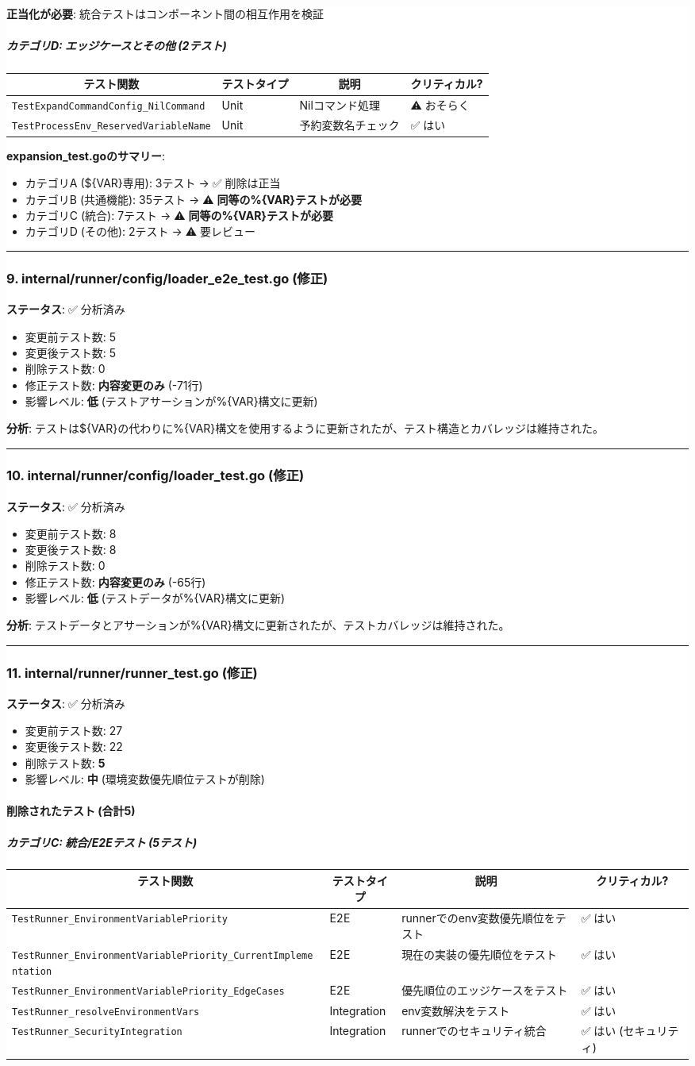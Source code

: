 
**正当化が必要**: 統合テストはコンポーネント間の相互作用を検証

##### カテゴリD: エッジケースとその他 (2テスト)
| テスト関数 | テストタイプ | 説明 | クリティカル? |
|---------------|-----------|-------------|-----------|
| `TestExpandCommandConfig_NilCommand` | Unit | Nilコマンド処理 | ⚠️ おそらく |
| `TestProcessEnv_ReservedVariableName` | Unit | 予約変数名チェック | ✅ はい |

**expansion_test.goのサマリー**:
- カテゴリA (${VAR}専用): 3テスト → ✅ 削除は正当
- カテゴリB (共通機能): 35テスト → ⚠️ **同等の%{VAR}テストが必要**
- カテゴリC (統合): 7テスト → ⚠️ **同等の%{VAR}テストが必要**
- カテゴリD (その他): 2テスト → ⚠️ 要レビュー

---

### 9. internal/runner/config/loader_e2e_test.go (修正)

**ステータス**: ✅ 分析済み
- 変更前テスト数: 5
- 変更後テスト数: 5
- 削除テスト数: 0
- 修正テスト数: **内容変更のみ** (-71行)
- 影響レベル: **低** (テストアサーションが%{VAR}構文に更新)

**分析**: テストは${VAR}の代わりに%{VAR}構文を使用するように更新されたが、テスト構造とカバレッジは維持された。

---

### 10. internal/runner/config/loader_test.go (修正)

**ステータス**: ✅ 分析済み
- 変更前テスト数: 8
- 変更後テスト数: 8
- 削除テスト数: 0
- 修正テスト数: **内容変更のみ** (-65行)
- 影響レベル: **低** (テストデータが%{VAR}構文に更新)

**分析**: テストデータとアサーションが%{VAR}構文に更新されたが、テストカバレッジは維持された。

---

### 11. internal/runner/runner_test.go (修正)

**ステータス**: ✅ 分析済み
- 変更前テスト数: 27
- 変更後テスト数: 22
- 削除テスト数: **5**
- 影響レベル: **中** (環境変数優先順位テストが削除)

#### 削除されたテスト (合計5)

##### カテゴリC: 統合/E2Eテスト (5テスト)
| テスト関数 | テストタイプ | 説明 | クリティカル? |
|---------------|-----------|-------------|-----------|
| `TestRunner_EnvironmentVariablePriority` | E2E | runnerでのenv変数優先順位をテスト | ✅ はい |
| `TestRunner_EnvironmentVariablePriority_CurrentImplementation` | E2E | 現在の実装の優先順位をテスト | ✅ はい |
| `TestRunner_EnvironmentVariablePriority_EdgeCases` | E2E | 優先順位のエッジケースをテスト | ✅ はい |
| `TestRunner_resolveEnvironmentVars` | Integration | env変数解決をテスト | ✅ はい |
| `TestRunner_SecurityIntegration` | Integration | runnerでのセキュリティ統合 | ✅ はい (セキュリティ) |
